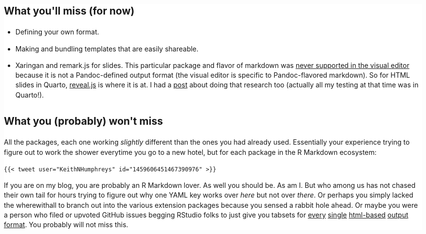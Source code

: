 ## What you'll miss (for now)

-   Defining your own format.

-   Making and bundling templates that are easily shareable.

-   Xaringan and remark.js for slides. This particular package and
    flavor of markdown was [never supported in the visual
    editor](https://github.com/yihui/xaringan/issues/300) because it is
    not a Pandoc-defined output format (the visual editor is specific to
    Pandoc-flavored markdown). So for HTML slides in Quarto,
    [reveal.js](https://quarto.org/docs/reference/formats/presentations/revealjs.html)
    is where it is at. I had a [post](/blog/2021-07-revealing-research/)
    about doing that research too (actually all my testing at that time
    was in Quarto!).

## What you (probably) won't miss

All the packages, each one working *slightly* different than the ones
you had already used. Essentially your experience trying to figure out
to work the shower everytime you go to a new hotel, but for each package
in the R Markdown ecosystem:

```
{{< tweet user="KeithNHumphreys" id="1459606451467390976" >}}
```

If you are on my blog, you are probably an R Markdown lover. As well you
should be. As am I. But who among us has not chased their own tail for
hours trying to figure out why one YAML key works over *here* but not
over *there*. Or perhaps you simply lacked the wherewithall to branch
out into the various extension packages because you sensed a rabbit hole
ahead. Or maybe you were a person who filed or upvoted GitHub issues
begging RStudio folks to just give you tabsets for
[every](https://github.com/rstudio/distill/issues/11)
[single](https://github.com/rstudio/blogdown/issues/429)
[html-based](https://github.com/rstudio/blogdown/issues/69)
[output](https://github.com/rstudio/bookdown/issues/1219)
[format](https://github.com/rstudio/blogdown/issues/175). You probably
will not miss this.

[^1]: This one screwed me up so bad, I actually tried to go back to
    **rmarkdown** at one point and couldn't figure out why I couldn't
    knit to `output_format: html_document` 🤦🏻
